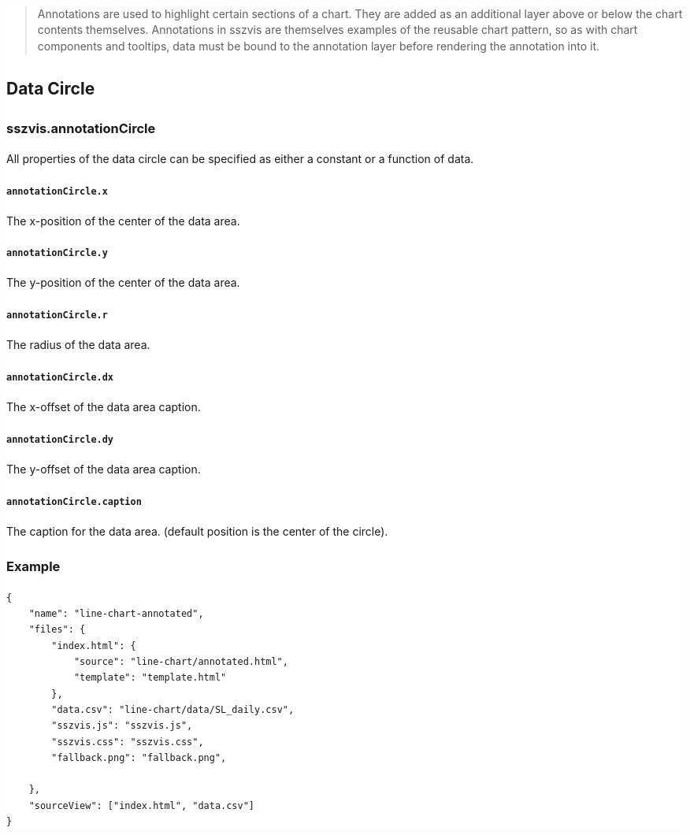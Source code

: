 > Annotations are used to highlight certain sections of a chart. They are added as an additional layer above or below the chart contents themselves. Annotations in sszvis are themselves examples of the reusable chart pattern, so as with chart components and tooltips, data must be bound to the annotation layer before rendering the annotation into it.

## Data Circle

### sszvis.annotationCircle

All properties of the data circle can be specified as either a constant or a function of data.

#### `annotationCircle.x`

The x-position of the center of the data area.

#### `annotationCircle.y`

The y-position of the center of the data area.

#### `annotationCircle.r`

The radius of the data area.

#### `annotationCircle.dx`

The x-offset of the data area caption.

#### `annotationCircle.dy`

The y-offset of the data area caption.

#### `annotationCircle.caption`

The caption for the data area. (default position is the center of the circle).

### Example

```project
{
    "name": "line-chart-annotated",
    "files": {
        "index.html": {
            "source": "line-chart/annotated.html",
            "template": "template.html"
        },
        "data.csv": "line-chart/data/SL_daily.csv",
        "sszvis.js": "sszvis.js",
        "sszvis.css": "sszvis.css",
        "fallback.png": "fallback.png",

    },
    "sourceView": ["index.html", "data.csv"]
}
```
